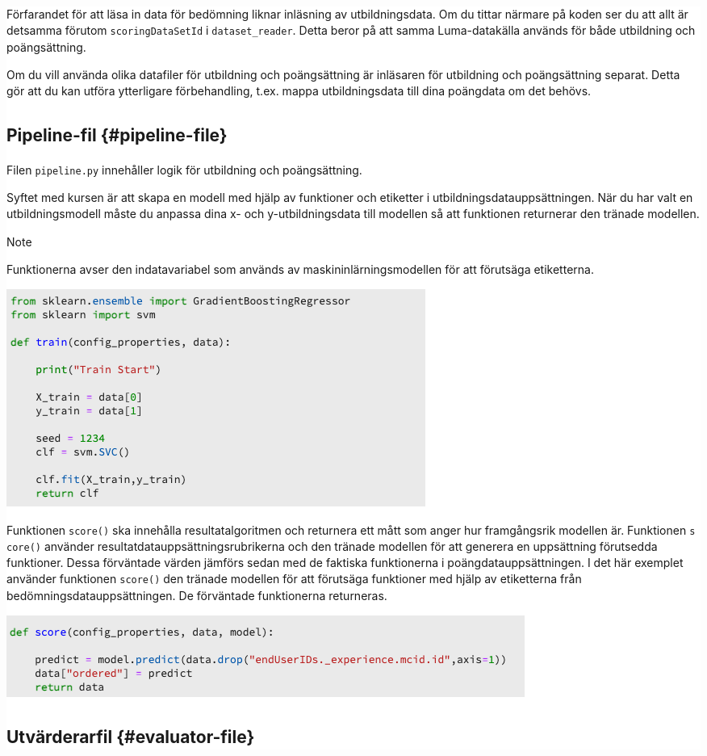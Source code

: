 Förfarandet för att läsa in data för bedömning liknar inläsning av utbildningsdata. Om du tittar närmare på koden ser du att allt är detsamma förutom `scoringDataSetId` i `dataset_reader`. Detta beror på att samma Luma-datakälla används för både utbildning och poängsättning.

Om du vill använda olika datafiler för utbildning och poängsättning är inläsaren för utbildning och poängsättning separat. Detta gör att du kan utföra ytterligare förbehandling, t.ex. mappa utbildningsdata till dina poängdata om det behövs.

## Pipeline-fil {#pipeline-file}

Filen `pipeline.py` innehåller logik för utbildning och poängsättning.

Syftet med kursen är att skapa en modell med hjälp av funktioner och etiketter i utbildningsdatauppsättningen. När du har valt en utbildningsmodell måste du anpassa dina x- och y-utbildningsdata till modellen så att funktionen returnerar den tränade modellen.

>[!NOTE]
> 
>Funktionerna avser den indatavariabel som används av maskininlärningsmodellen för att förutsäga etiketterna.

![def-tåg](../images/jupyterlab/create-recipe/def_train.png)

Funktionen `score()` ska innehålla resultatalgoritmen och returnera ett mått som anger hur framgångsrik modellen är. Funktionen `score()` använder resultatdatauppsättningsrubrikerna och den tränade modellen för att generera en uppsättning förutsedda funktioner. Dessa förväntade värden jämförs sedan med de faktiska funktionerna i poängdatauppsättningen. I det här exemplet använder funktionen `score()` den tränade modellen för att förutsäga funktioner med hjälp av etiketterna från bedömningsdatauppsättningen. De förväntade funktionerna returneras.

![def score](../images/jupyterlab/create-recipe/def_score.png)

## Utvärderarfil {#evaluator-file}
